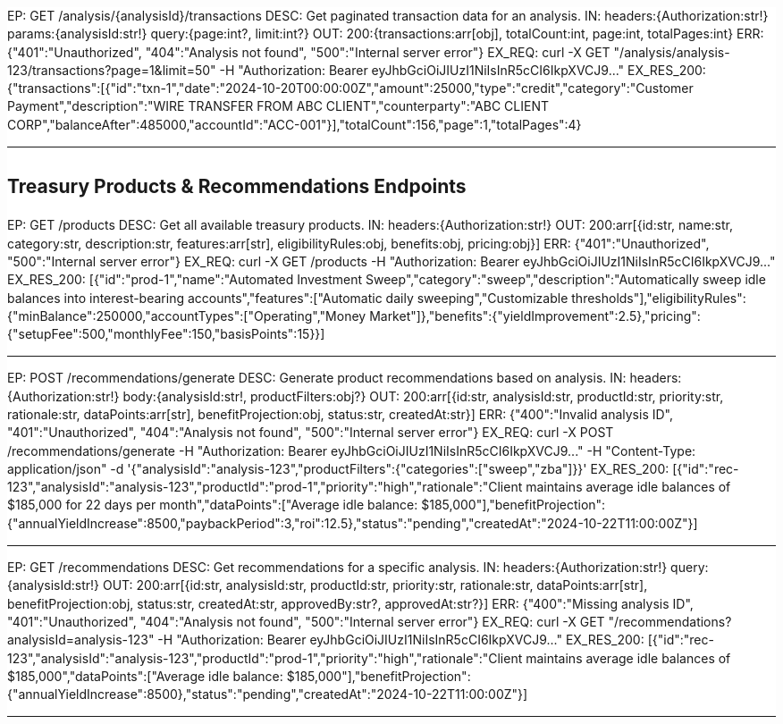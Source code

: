EP: GET /analysis/{analysisId}/transactions
DESC: Get paginated transaction data for an analysis.
IN: headers:{Authorization:str!} params:{analysisId:str!} query:{page:int?, limit:int?}
OUT: 200:{transactions:arr[obj], totalCount:int, page:int, totalPages:int}
ERR: {"401":"Unauthorized", "404":"Analysis not found", "500":"Internal server error"}
EX_REQ: curl -X GET "/analysis/analysis-123/transactions?page=1&limit=50" -H "Authorization: Bearer eyJhbGciOiJIUzI1NiIsInR5cCI6IkpXVCJ9..."
EX_RES_200: {"transactions":[{"id":"txn-1","date":"2024-10-20T00:00:00Z","amount":25000,"type":"credit","category":"Customer Payment","description":"WIRE TRANSFER FROM ABC CLIENT","counterparty":"ABC CLIENT CORP","balanceAfter":485000,"accountId":"ACC-001"}],"totalCount":156,"page":1,"totalPages":4}

---

## Treasury Products & Recommendations Endpoints

EP: GET /products
DESC: Get all available treasury products.
IN: headers:{Authorization:str!}
OUT: 200:arr[{id:str, name:str, category:str, description:str, features:arr[str], eligibilityRules:obj, benefits:obj, pricing:obj}]
ERR: {"401":"Unauthorized", "500":"Internal server error"}
EX_REQ: curl -X GET /products -H "Authorization: Bearer eyJhbGciOiJIUzI1NiIsInR5cCI6IkpXVCJ9..."
EX_RES_200: [{"id":"prod-1","name":"Automated Investment Sweep","category":"sweep","description":"Automatically sweep idle balances into interest-bearing accounts","features":["Automatic daily sweeping","Customizable thresholds"],"eligibilityRules":{"minBalance":250000,"accountTypes":["Operating","Money Market"]},"benefits":{"yieldImprovement":2.5},"pricing":{"setupFee":500,"monthlyFee":150,"basisPoints":15}}]

---

EP: POST /recommendations/generate
DESC: Generate product recommendations based on analysis.
IN: headers:{Authorization:str!} body:{analysisId:str!, productFilters:obj?}
OUT: 200:arr[{id:str, analysisId:str, productId:str, priority:str, rationale:str, dataPoints:arr[str], benefitProjection:obj, status:str, createdAt:str}]
ERR: {"400":"Invalid analysis ID", "401":"Unauthorized", "404":"Analysis not found", "500":"Internal server error"}
EX_REQ: curl -X POST /recommendations/generate -H "Authorization: Bearer eyJhbGciOiJIUzI1NiIsInR5cCI6IkpXVCJ9..." -H "Content-Type: application/json" -d '{"analysisId":"analysis-123","productFilters":{"categories":["sweep","zba"]}}'
EX_RES_200: [{"id":"rec-123","analysisId":"analysis-123","productId":"prod-1","priority":"high","rationale":"Client maintains average idle balances of $185,000 for 22 days per month","dataPoints":["Average idle balance: $185,000"],"benefitProjection":{"annualYieldIncrease":8500,"paybackPeriod":3,"roi":12.5},"status":"pending","createdAt":"2024-10-22T11:00:00Z"}]

---

EP: GET /recommendations
DESC: Get recommendations for a specific analysis.
IN: headers:{Authorization:str!} query:{analysisId:str!}
OUT: 200:arr[{id:str, analysisId:str, productId:str, priority:str, rationale:str, dataPoints:arr[str], benefitProjection:obj, status:str, createdAt:str, approvedBy:str?, approvedAt:str?}]
ERR: {"400":"Missing analysis ID", "401":"Unauthorized", "404":"Analysis not found", "500":"Internal server error"}
EX_REQ: curl -X GET "/recommendations?analysisId=analysis-123" -H "Authorization: Bearer eyJhbGciOiJIUzI1NiIsInR5cCI6IkpXVCJ9..."
EX_RES_200: [{"id":"rec-123","analysisId":"analysis-123","productId":"prod-1","priority":"high","rationale":"Client maintains average idle balances of $185,000","dataPoints":["Average idle balance: $185,000"],"benefitProjection":{"annualYieldIncrease":8500},"status":"pending","createdAt":"2024-10-22T11:00:00Z"}]

---
